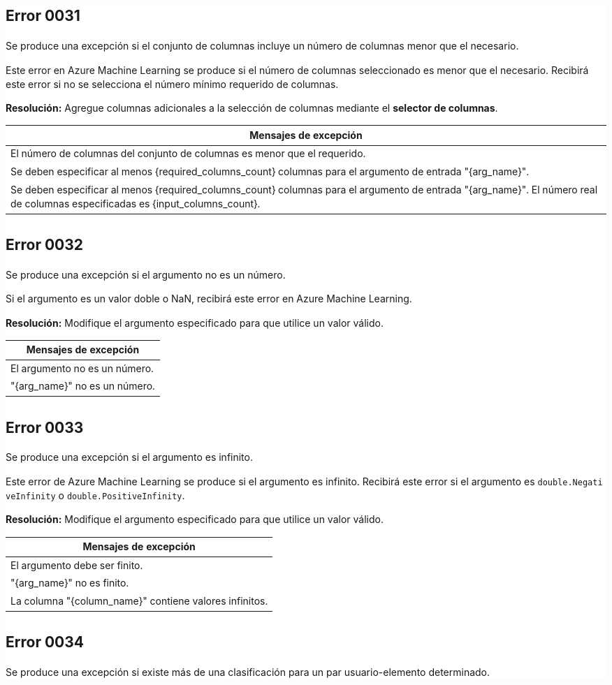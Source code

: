 
## <a name="error-0031"></a>Error 0031  
 Se produce una excepción si el conjunto de columnas incluye un número de columnas menor que el necesario.  

 Este error en Azure Machine Learning se produce si el número de columnas seleccionado es menor que el necesario.  Recibirá este error si no se selecciona el número mínimo requerido de columnas.  

**Resolución:** Agregue columnas adicionales a la selección de columnas mediante el **selector de columnas**.  

|Mensajes de excepción|
|------------------------|
|El número de columnas del conjunto de columnas es menor que el requerido.|
|Se deben especificar al menos {required_columns_count} columnas para el argumento de entrada "{arg_name}".|
|Se deben especificar al menos {required_columns_count} columnas para el argumento de entrada "{arg_name}". El número real de columnas especificadas es {input_columns_count}.|


## <a name="error-0032"></a>Error 0032  
 Se produce una excepción si el argumento no es un número.  

 Si el argumento es un valor doble o NaN, recibirá este error en Azure Machine Learning.  

**Resolución:** Modifique el argumento especificado para que utilice un valor válido.  

|Mensajes de excepción|
|------------------------|
|El argumento no es un número.|
|"{arg_name}" no es un número.|


## <a name="error-0033"></a>Error 0033  
 Se produce una excepción si el argumento es infinito.  

 Este error de Azure Machine Learning se produce si el argumento es infinito. Recibirá este error si el argumento es `double.NegativeInfinity` o `double.PositiveInfinity`.  

**Resolución:** Modifique el argumento especificado para que utilice un valor válido.  

|Mensajes de excepción|
|------------------------|
|El argumento debe ser finito.|
|"{arg_name}" no es finito.|
|La columna "{column_name}" contiene valores infinitos.|


## <a name="error-0034"></a>Error 0034  
 Se produce una excepción si existe más de una clasificación para un par usuario-elemento determinado.  
